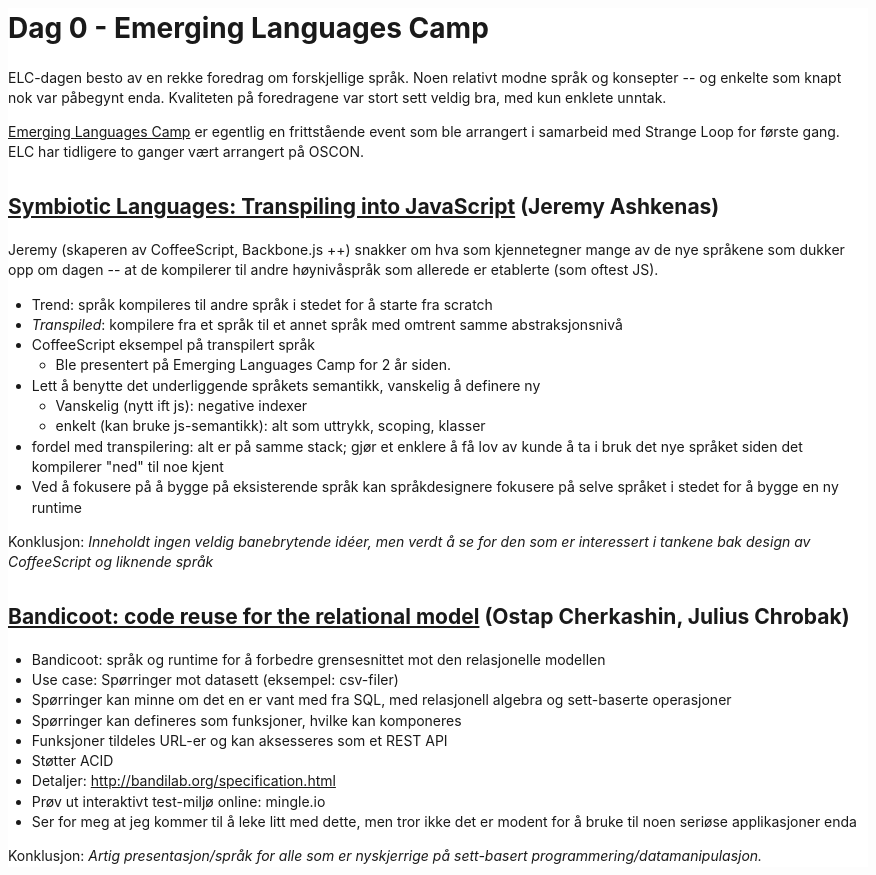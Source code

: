 # Dag 0 - Emerging Languages Camp

ELC-dagen besto av en rekke foredrag om forskjellige språk. Noen relativt modne språk og konsepter -- og enkelte som knapt nok var påbegynt enda. Kvaliteten på foredragene var stort sett veldig bra, med kun enklete unntak.

[Emerging Languages Camp](http://emerginglangs.com/) er egentlig en frittstående event som ble arrangert i samarbeid med Strange Loop for første gang. ELC har tidligere to ganger vært arrangert på OSCON.


## [Symbiotic Languages: Transpiling into JavaScript][ashkenas-slides] (Jeremy Ashkenas)

Jeremy (skaperen av CoffeeScript, Backbone.js ++) snakker om hva som kjennetegner mange av de nye språkene som dukker opp om dagen -- at de kompilerer til andre høynivåspråk som allerede er etablerte (som oftest JS).

- Trend: språk kompileres til andre språk i stedet for å starte fra scratch
- *Transpiled*: kompilere fra et språk til et annet språk med omtrent samme abstraksjonsnivå
- CoffeeScript eksempel på transpilert språk
  - Ble presentert på Emerging Languages Camp for 2 år siden.
- Lett å benytte det underliggende språkets semantikk, vanskelig å definere ny
  - Vanskelig (nytt ift js): negative indexer
  - enkelt (kan bruke js-semantikk): alt som uttrykk, scoping, klasser
- fordel med transpilering: alt er på samme stack; gjør et enklere å få lov av kunde å ta i bruk det nye språket siden det kompilerer "ned" til noe kjent
- Ved å fokusere på å bygge på eksisterende språk kan språkdesignere fokusere på selve språket i stedet for å bygge en ny runtime

Konklusjon: *Inneholdt ingen veldig banebrytende idéer, men verdt å se for den som er interessert i tankene bak design av CoffeeScript og liknende språk*


## [Bandicoot: code reuse for the relational model][cherkashin-chrobak-slides] (Ostap Cherkashin, Julius Chrobak)

- Bandicoot: språk og runtime for å forbedre grensesnittet mot den relasjonelle modellen
- Use case: Spørringer mot datasett (eksempel: csv-filer)
- Spørringer kan minne om det en er vant med fra SQL, med relasjonell algebra og sett-baserte operasjoner
- Spørringer kan defineres som funksjoner, hvilke kan komponeres
- Funksjoner tildeles URL-er og kan aksesseres som et REST API
- Støtter ACID
- Detaljer: http://bandilab.org/specification.html
- Prøv ut interaktivt test-miljø online: mingle.io
- Ser for meg at jeg kommer til å leke litt med dette, men tror ikke det er modent for å bruke til noen seriøse applikasjoner enda

Konklusjon: *Artig presentasjon/språk for alle som er nyskjerrige på sett-basert programmering/datamanipulasjon.*



[ashkenas-slides]: https://github.com/strangeloop/strangeloop2012/blob/master/slides/elc/Ashkenas-TranspilingIntoJavaScript.pdf?raw=true
[bezanson-karpinski-slides]: https://github.com/strangeloop/strangeloop2012/blob/master/slides/elc/BezansonKarpinski-Julia.pdf?raw=true
[cherkashin-chrobak-slides]: https://github.com/strangeloop/strangeloop2012/blob/master/slides/elc/CherkashinChrobak-Bandicoot.pdf?raw=true
[czaplicki-slides]: https://github.com/strangeloop/strangeloop2012/blob/master/slides/elc/Czaplicki-ElmMakingTheWebFunctional.pdf?raw=true
[fogus-slides]: https://github.com/strangeloop/strangeloop2012/blob/master/slides/elc/Fogus-Datalog.pdf?raw=true
[herman-slides]: https://github.com/strangeloop/strangeloop2012/blob/master/slides/elc/Herman-Rust.pdf?raw=true
[pollak-slides]: https://github.com/strangeloop/strangeloop2012/blob/master/slides/elc/Pollak-Visi.pdf?raw=true
[raberg-slides]: https://github.com/strangeloop/strangeloop2012/blob/master/slides/elc/Raberg-CleverClasslessAndFree.pdf?raw=true
[valim-slides]: https://github.com/strangeloop/strangeloop2012/blob/master/slides/elc/Valim-Elixir.pdf?raw=true